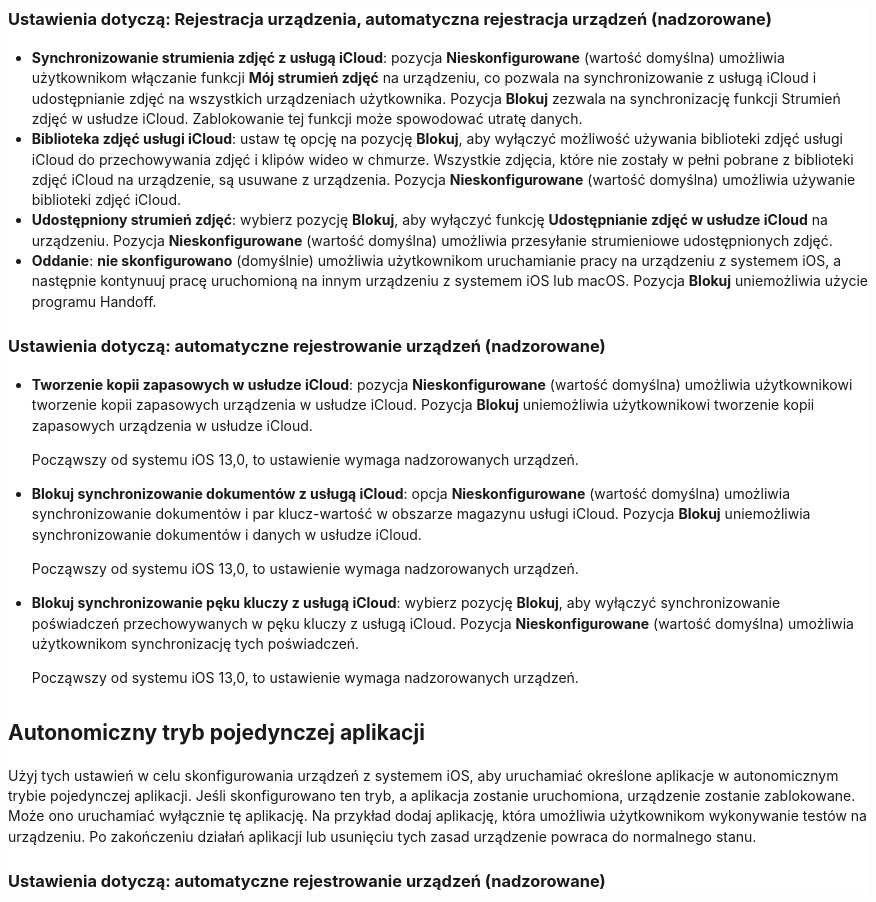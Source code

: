 ### <a name="settings-apply-to-device-enrollment-automated-device-enrollment-supervised"></a>Ustawienia dotyczą: Rejestracja urządzenia, automatyczna rejestracja urządzeń (nadzorowane)

- **Synchronizowanie strumienia zdjęć z usługą iCloud**: pozycja **Nieskonfigurowane** (wartość domyślna) umożliwia użytkownikom włączanie funkcji **Mój strumień zdjęć** na urządzeniu, co pozwala na synchronizowanie z usługą iCloud i udostępnianie zdjęć na wszystkich urządzeniach użytkownika. Pozycja **Blokuj** zezwala na synchronizację funkcji Strumień zdjęć w usłudze iCloud. Zablokowanie tej funkcji może spowodować utratę danych. 
- **Biblioteka zdjęć usługi iCloud**: ustaw tę opcję na pozycję **Blokuj**, aby wyłączyć możliwość używania biblioteki zdjęć usługi iCloud do przechowywania zdjęć i klipów wideo w chmurze. Wszystkie zdjęcia, które nie zostały w pełni pobrane z biblioteki zdjęć iCloud na urządzenie, są usuwane z urządzenia. Pozycja **Nieskonfigurowane** (wartość domyślna) umożliwia używanie biblioteki zdjęć iCloud.
- **Udostępniony strumień zdjęć**: wybierz pozycję **Blokuj**, aby wyłączyć funkcję **Udostępnianie zdjęć w usłudze iCloud** na urządzeniu. Pozycja **Nieskonfigurowane** (wartość domyślna) umożliwia przesyłanie strumieniowe udostępnionych zdjęć.
- **Oddanie**: **nie skonfigurowano** (domyślnie) umożliwia użytkownikom uruchamianie pracy na urządzeniu z systemem iOS, a następnie kontynuuj pracę uruchomioną na innym urządzeniu z systemem iOS lub macOS. Pozycja **Blokuj** uniemożliwia użycie programu Handoff.

### <a name="settings-apply-to-automated-device-enrollment-supervised"></a>Ustawienia dotyczą: automatyczne rejestrowanie urządzeń (nadzorowane)

- **Tworzenie kopii zapasowych w usłudze iCloud**: pozycja **Nieskonfigurowane** (wartość domyślna) umożliwia użytkownikowi tworzenie kopii zapasowych urządzenia w usłudze iCloud. Pozycja **Blokuj** uniemożliwia użytkownikowi tworzenie kopii zapasowych urządzenia w usłudze iCloud.

  Począwszy od systemu iOS 13,0, to ustawienie wymaga nadzorowanych urządzeń.

- **Blokuj synchronizowanie dokumentów z usługą iCloud**: opcja **Nieskonfigurowane** (wartość domyślna) umożliwia synchronizowanie dokumentów i par klucz-wartość w obszarze magazynu usługi iCloud. Pozycja **Blokuj** uniemożliwia synchronizowanie dokumentów i danych w usłudze iCloud.

  Począwszy od systemu iOS 13,0, to ustawienie wymaga nadzorowanych urządzeń.

- **Blokuj synchronizowanie pęku kluczy z usługą iCloud**: wybierz pozycję **Blokuj**, aby wyłączyć synchronizowanie poświadczeń przechowywanych w pęku kluczy z usługą iCloud. Pozycja **Nieskonfigurowane** (wartość domyślna) umożliwia użytkownikom synchronizację tych poświadczeń.

  Począwszy od systemu iOS 13,0, to ustawienie wymaga nadzorowanych urządzeń.

## <a name="autonomous-single-app-mode"></a>Autonomiczny tryb pojedynczej aplikacji

Użyj tych ustawień w celu skonfigurowania urządzeń z systemem iOS, aby uruchamiać określone aplikacje w autonomicznym trybie pojedynczej aplikacji. Jeśli skonfigurowano ten tryb, a aplikacja zostanie uruchomiona, urządzenie zostanie zablokowane. Może ono uruchamiać wyłącznie tę aplikację. Na przykład dodaj aplikację, która umożliwia użytkownikom wykonywanie testów na urządzeniu. Po zakończeniu działań aplikacji lub usunięciu tych zasad urządzenie powraca do normalnego stanu.

### <a name="settings-apply-to-automated-device-enrollment-supervised"></a>Ustawienia dotyczą: automatyczne rejestrowanie urządzeń (nadzorowane)
